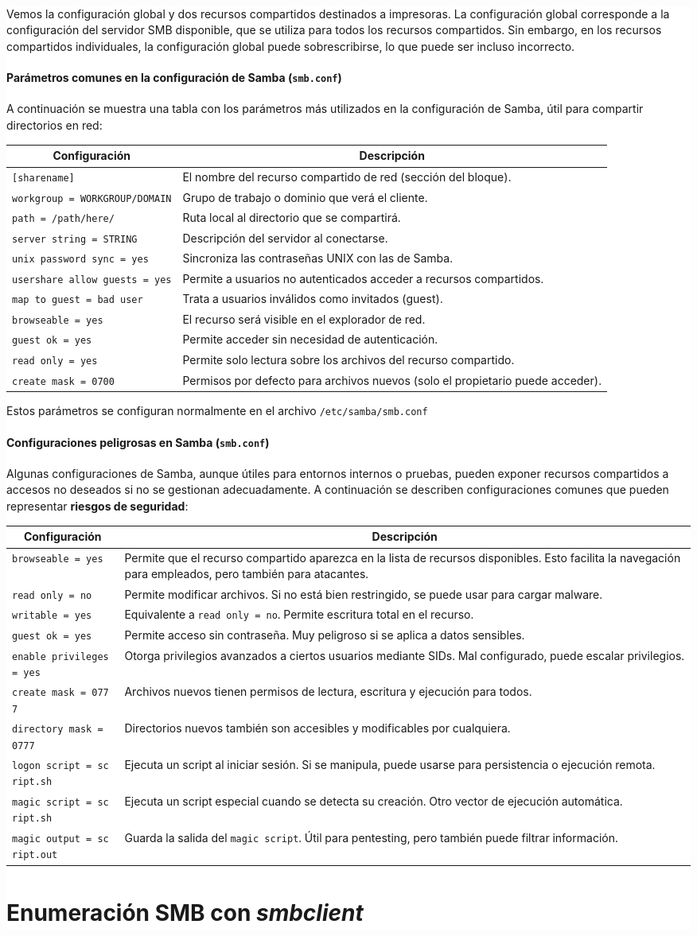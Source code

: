 Vemos la configuración global y dos recursos compartidos destinados a impresoras. La configuración global corresponde a la configuración del servidor SMB disponible, que se utiliza para todos los recursos compartidos. Sin embargo, en los recursos compartidos individuales, la configuración global puede sobrescribirse, lo que puede ser incluso incorrecto. 

#### Parámetros comunes en la configuración de Samba (`smb.conf`)

A continuación se muestra una tabla con los parámetros más utilizados en la configuración de Samba, útil para compartir directorios en red:

| **Configuración**                | **Descripción**                                                                 |
|----------------------------------|---------------------------------------------------------------------------------|
| `[sharename]`                    | El nombre del recurso compartido de red (sección del bloque).                  |
| `workgroup = WORKGROUP/DOMAIN`  | Grupo de trabajo o dominio que verá el cliente.                               |
| `path = /path/here/`            | Ruta local al directorio que se compartirá.                                    |
| `server string = STRING`        | Descripción del servidor al conectarse.                                        |
| `unix password sync = yes`      | Sincroniza las contraseñas UNIX con las de Samba.                              |
| `usershare allow guests = yes`  | Permite a usuarios no autenticados acceder a recursos compartidos.             |
| `map to guest = bad user`       | Trata a usuarios inválidos como invitados (guest).                             |
| `browseable = yes`              | El recurso será visible en el explorador de red.                               |
| `guest ok = yes`                | Permite acceder sin necesidad de autenticación.                                |
| `read only = yes`               | Permite solo lectura sobre los archivos del recurso compartido.                |
| `create mask = 0700`            | Permisos por defecto para archivos nuevos (solo el propietario puede acceder). |
Estos parámetros se configuran normalmente en el archivo `/etc/samba/smb.conf`


#### Configuraciones peligrosas en Samba (`smb.conf`)

Algunas configuraciones de Samba, aunque útiles para entornos internos o pruebas, pueden exponer recursos compartidos a accesos no deseados si no se gestionan adecuadamente. A continuación se describen configuraciones comunes que pueden representar  **riesgos de seguridad**: 

| **Configuración**        | **Descripción**                                                                 |
|--------------------------|---------------------------------------------------------------------------------|
| `browseable = yes`       | Permite que el recurso compartido aparezca en la lista de recursos disponibles. Esto facilita la navegación para empleados, pero también para atacantes. |
| `read only = no`         | Permite modificar archivos. Si no está bien restringido, se puede usar para cargar malware. |
| `writable = yes`         | Equivalente a `read only = no`. Permite escritura total en el recurso.          |
| `guest ok = yes`         | Permite acceso sin contraseña. Muy peligroso si se aplica a datos sensibles.   |
| `enable privileges = yes`| Otorga privilegios avanzados a ciertos usuarios mediante SIDs. Mal configurado, puede escalar privilegios. |
| `create mask = 0777`     | Archivos nuevos tienen permisos de lectura, escritura y ejecución para todos.  |
| `directory mask = 0777`  | Directorios nuevos también son accesibles y modificables por cualquiera.        |
| `logon script = script.sh` | Ejecuta un script al iniciar sesión. Si se manipula, puede usarse para persistencia o ejecución remota. |
| `magic script = script.sh` | Ejecuta un script especial cuando se detecta su creación. Otro vector de ejecución automática. |
| `magic output = script.out` | Guarda la salida del `magic script`. Útil para pentesting, pero también puede filtrar información. |
# Enumeración SMB con *smbclient*
